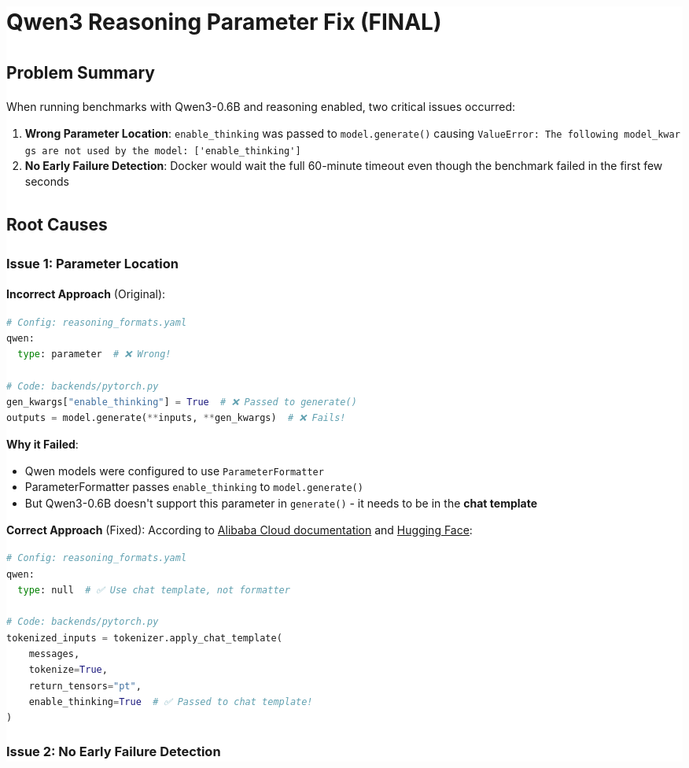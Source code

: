 # Qwen3 Reasoning Parameter Fix (FINAL)

## Problem Summary

When running benchmarks with Qwen3-0.6B and reasoning enabled, two critical issues occurred:

1. **Wrong Parameter Location**: `enable_thinking` was passed to `model.generate()` causing `ValueError: The following model_kwargs are not used by the model: ['enable_thinking']`
2. **No Early Failure Detection**: Docker would wait the full 60-minute timeout even though the benchmark failed in the first few seconds

## Root Causes

### Issue 1: Parameter Location

**Incorrect Approach** (Original):
```python
# Config: reasoning_formats.yaml
qwen:
  type: parameter  # ❌ Wrong!

# Code: backends/pytorch.py
gen_kwargs["enable_thinking"] = True  # ❌ Passed to generate()
outputs = model.generate(**inputs, **gen_kwargs)  # ❌ Fails!
```

**Why it Failed**:
- Qwen models were configured to use `ParameterFormatter`
- ParameterFormatter passes `enable_thinking` to `model.generate()`
- But Qwen3-0.6B doesn't support this parameter in `generate()` - it needs to be in the **chat template**

**Correct Approach** (Fixed):
According to [Alibaba Cloud documentation](https://www.alibabacloud.com/help/en/model-studio/deep-thinking) and [Hugging Face](https://huggingface.co/Qwen/Qwen3-0.6B):

```python
# Config: reasoning_formats.yaml
qwen:
  type: null  # ✅ Use chat template, not formatter

# Code: backends/pytorch.py
tokenized_inputs = tokenizer.apply_chat_template(
    messages,
    tokenize=True,
    return_tensors="pt",
    enable_thinking=True  # ✅ Passed to chat template!
)
```

### Issue 2: No Early Failure Detection
